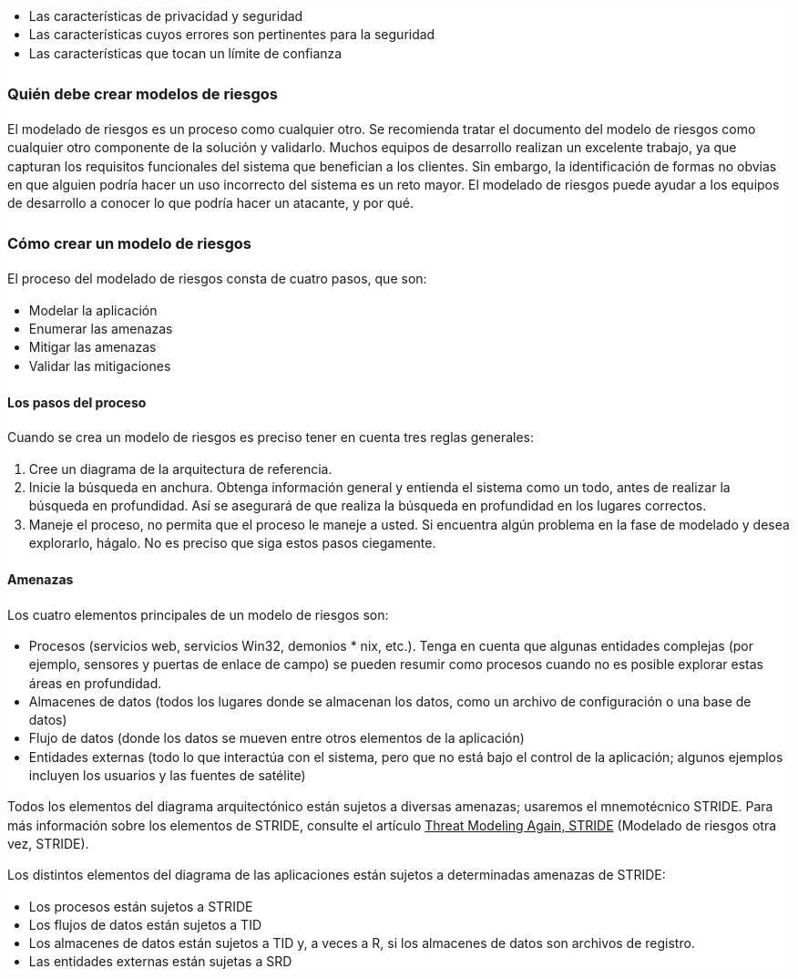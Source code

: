 * Las características de privacidad y seguridad
* Las características cuyos errores son pertinentes para la seguridad
* Las características que tocan un límite de confianza 

### <a name="who-threat-models"></a>Quién debe crear modelos de riesgos
El modelado de riesgos es un proceso como cualquier otro.  Se recomienda tratar el documento del modelo de riesgos como cualquier otro componente de la solución y validarlo. Muchos equipos de desarrollo realizan un excelente trabajo, ya que capturan los requisitos funcionales del sistema que benefician a los clientes. Sin embargo, la identificación de formas no obvias en que alguien podría hacer un uso incorrecto del sistema es un reto mayor. El modelado de riesgos puede ayudar a los equipos de desarrollo a conocer lo que podría hacer un atacante, y por qué.

### <a name="how-to-threat-model"></a>Cómo crear un modelo de riesgos
El proceso del modelado de riesgos consta de cuatro pasos, que son:

* Modelar la aplicación
* Enumerar las amenazas
* Mitigar las amenazas
* Validar las mitigaciones

#### <a name="the-process-steps"></a>Los pasos del proceso
Cuando se crea un modelo de riesgos es preciso tener en cuenta tres reglas generales:

1. Cree un diagrama de la arquitectura de referencia. 
2. Inicie la búsqueda en anchura. Obtenga información general y entienda el sistema como un todo, antes de realizar la búsqueda en profundidad.  Así se asegurará de que realiza la búsqueda en profundidad en los lugares correctos.
3. Maneje el proceso, no permita que el proceso le maneje a usted. Si encuentra algún problema en la fase de modelado y desea explorarlo, hágalo.  No es preciso que siga estos pasos ciegamente.  

#### <a name="threats"></a>Amenazas
Los cuatro elementos principales de un modelo de riesgos son:

* Procesos (servicios web, servicios Win32, demonios * nix, etc.). Tenga en cuenta que algunas entidades complejas (por ejemplo, sensores y puertas de enlace de campo) se pueden resumir como procesos cuando no es posible explorar estas áreas en profundidad.
* Almacenes de datos (todos los lugares donde se almacenan los datos, como un archivo de configuración o una base de datos)
* Flujo de datos (donde los datos se mueven entre otros elementos de la aplicación)
* Entidades externas (todo lo que interactúa con el sistema, pero que no está bajo el control de la aplicación; algunos ejemplos incluyen los usuarios y las fuentes de satélite)

Todos los elementos del diagrama arquitectónico están sujetos a diversas amenazas; usaremos el mnemotécnico STRIDE. Para más información sobre los elementos de STRIDE, consulte el artículo [Threat Modeling Again, STRIDE](https://blogs.msdn.microsoft.com/larryosterman/2007/09/04/threat-modeling-again-stride/) (Modelado de riesgos otra vez, STRIDE).

Los distintos elementos del diagrama de las aplicaciones están sujetos a determinadas amenazas de STRIDE:

* Los procesos están sujetos a STRIDE
* Los flujos de datos están sujetos a TID
* Los almacenes de datos están sujetos a TID y, a veces a R, si los almacenes de datos son archivos de registro.
* Las entidades externas están sujetas a SRD
